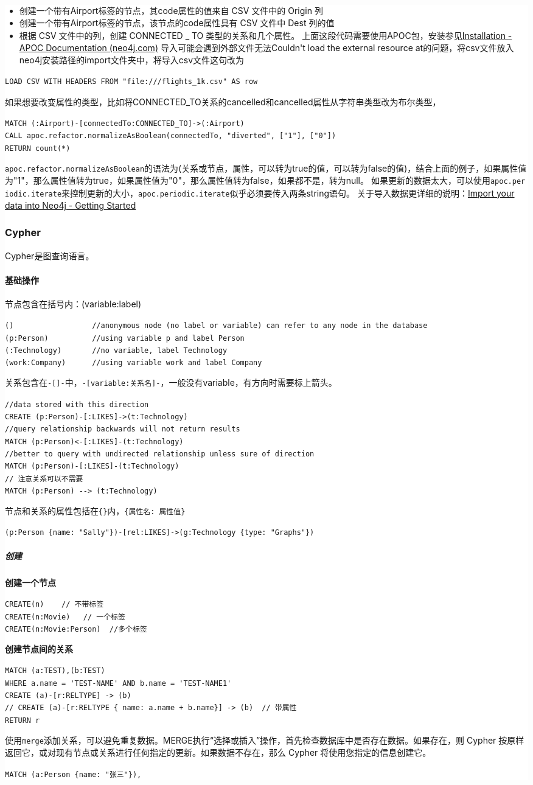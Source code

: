+ 创建一个带有Airport标签的节点，其code属性的值来自 CSV 文件中的 Origin 列
+ 创建一个带有Airport标签的节点，该节点的code属性具有 CSV 文件中 Dest 列的值
+ 根据 CSV 文件中的列，创建 CONNECTED _ TO 类型的关系和几个属性。
上面这段代码需要使用APOC包，安装参见[Installation - APOC Documentation (neo4j.com)](https://neo4j.com/docs/apoc/current/installation/)
导入可能会遇到外部文件无法Couldn't load the external resource at的问题，将csv文件放入neo4j安装路径的import文件夹中，将导入csv文件这句改为
```cypher
LOAD CSV WITH HEADERS FROM "file:///flights_1k.csv" AS row
```
如果想要改变属性的类型，比如将CONNECTED_TO关系的cancelled和cancelled属性从字符串类型改为布尔类型，
```cypher
MATCH (:Airport)-[connectedTo:CONNECTED_TO]->(:Airport)
CALL apoc.refactor.normalizeAsBoolean(connectedTo, "diverted", ["1"], ["0"])
RETURN count(*)
```
`apoc.refactor.normalizeAsBoolean`的语法为(关系或节点，属性，可以转为true的值，可以转为false的值)，结合上面的例子，如果属性值为"1"，那么属性值转为true，如果属性值为"0"，那么属性值转为false，如果都不是，转为null。
如果更新的数据太大，可以使用`apoc.periodic.iterate`来控制更新的大小，`apoc.periodic.iterate`似乎必须要传入两条string语句。
关于导入数据更详细的说明：[Import your data into Neo4j - Getting Started](https://neo4j.com/docs/getting-started/data-import/)

### Cypher
Cypher是图查询语言。
#### 基础操作
节点包含在括号内：(variable:label)
```cypher
()                  //anonymous node (no label or variable) can refer to any node in the database
(p:Person)          //using variable p and label Person
(:Technology)       //no variable, label Technology
(work:Company)      //using variable work and label Company
```
关系包含在`-[]-`中，`-[variable:关系名]-`，一般没有variable，有方向时需要标上箭头。
```cypher
//data stored with this direction
CREATE (p:Person)-[:LIKES]->(t:Technology)
//query relationship backwards will not return results
MATCH (p:Person)<-[:LIKES]-(t:Technology)
//better to query with undirected relationship unless sure of direction
MATCH (p:Person)-[:LIKES]-(t:Technology)
// 注意关系可以不需要
MATCH (p:Person) --> (t:Technology)
```
节点和关系的属性包括在`{}`内，`{属性名: 属性值}`
```cypher
(p:Person {name: "Sally"})-[rel:LIKES]->(g:Technology {type: "Graphs"})
```

##### 创建
**创建一个节点**
```cypher
CREATE(n)    // 不带标签
CREATE(n:Movie)   // 一个标签
CREATE(n:Movie:Person)  //多个标签
```
**创建节点间的关系**
```cypher
MATCH (a:TEST),(b:TEST)
WHERE a.name = 'TEST-NAME' AND b.name = 'TEST-NAME1'
CREATE (a)-[r:RELTYPE] -> (b)
// CREATE (a)-[r:RELTYPE { name: a.name + b.name}] -> (b)  // 带属性
RETURN r
```
使用`merge`添加关系，可以避免重复数据。MERGE执行“选择或插入”操作，首先检查数据库中是否存在数据。如果存在，则 Cypher 按原样返回它，或对现有节点或关系进行任何指定的更新。如果数据不存在，那么 Cypher 将使用您指定的信息创建它。
```cypher
MATCH (a:Person {name: "张三"}),
```